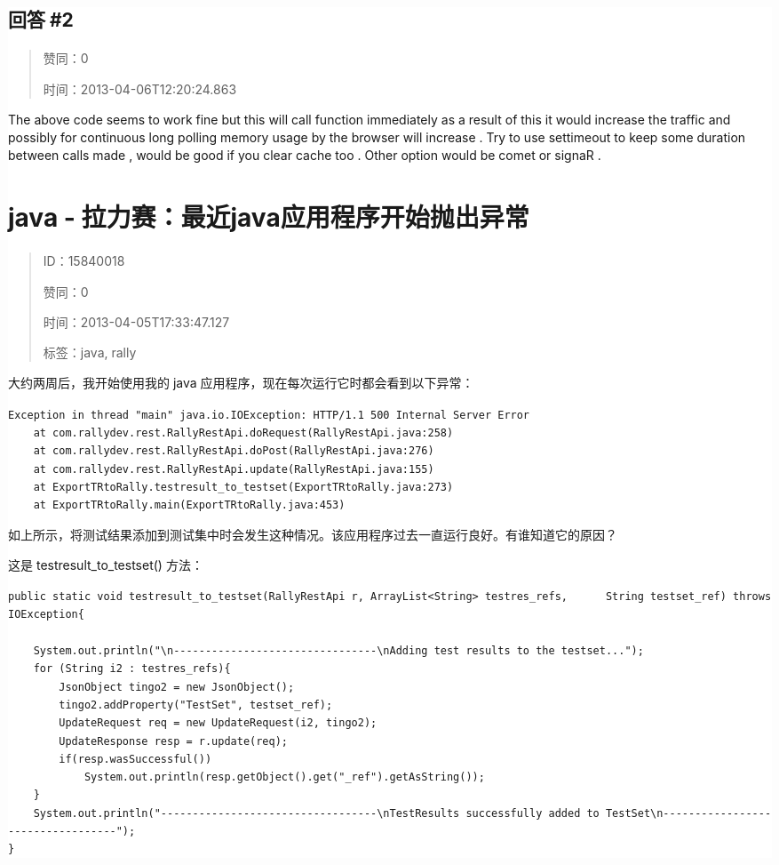 ## 回答 #2

> 赞同：0
> 
> 时间：2013-04-06T12:20:24.863

The above code seems to work fine but this will call function immediately as a result of this it would increase the traffic and possibly for continuous long polling memory usage by the browser will increase . Try to use settimeout to keep some duration between calls made , would be good if you clear cache too . Other option would be comet or signaR .

# java - 拉力赛：最近java应用程序开始抛出异常

> ID：15840018
> 
> 赞同：0
> 
> 时间：2013-04-05T17:33:47.127
> 
> 标签：java, rally

大约两周后，我开始使用我的 java 应用程序，现在每次运行它时都会看到以下异常：

```
Exception in thread "main" java.io.IOException: HTTP/1.1 500 Internal Server Error
    at com.rallydev.rest.RallyRestApi.doRequest(RallyRestApi.java:258)
    at com.rallydev.rest.RallyRestApi.doPost(RallyRestApi.java:276)
    at com.rallydev.rest.RallyRestApi.update(RallyRestApi.java:155)
    at ExportTRtoRally.testresult_to_testset(ExportTRtoRally.java:273)
    at ExportTRtoRally.main(ExportTRtoRally.java:453) 
```

如上所示，将测试结果添加到测试集中时会发生这种情况。该应用程序过去一直运行良好。有谁知道它的原因？

这是 testresult_to_testset() 方法：

```
public static void testresult_to_testset(RallyRestApi r, ArrayList<String> testres_refs,      String testset_ref) throws IOException{

    System.out.println("\n--------------------------------\nAdding test results to the testset...");
    for (String i2 : testres_refs){
        JsonObject tingo2 = new JsonObject();
        tingo2.addProperty("TestSet", testset_ref);
        UpdateRequest req = new UpdateRequest(i2, tingo2);
        UpdateResponse resp = r.update(req);
        if(resp.wasSuccessful())
            System.out.println(resp.getObject().get("_ref").getAsString());
    }
    System.out.println("----------------------------------\nTestResults successfully added to TestSet\n----------------------------------");
} 
```
